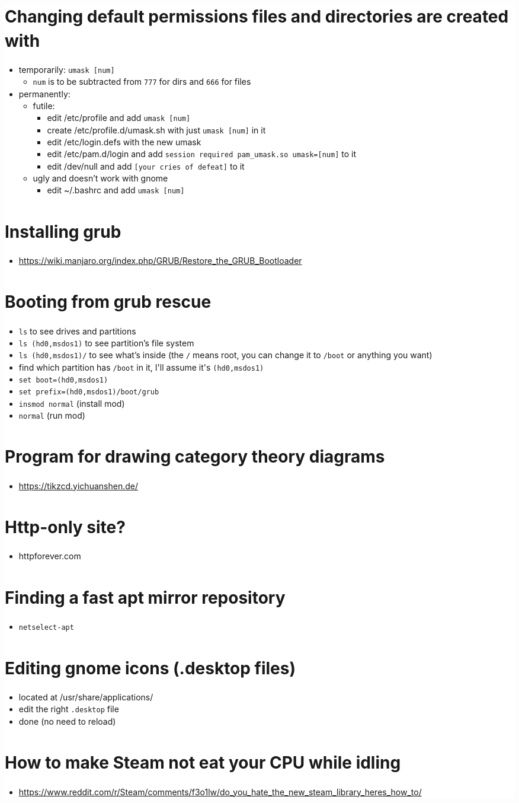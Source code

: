 # Changing default permissions files and directories are created with
  - temporarily: `umask [num]`
     - `num` is to be subtracted from `777` for dirs and `666` for files
  - permanently:
     - futile:
        - edit /etc/profile and add `umask [num]`
        - create /etc/profile.d/umask.sh with just `umask [num]` in it
        - edit /etc/login.defs with the new umask
        - edit /etc/pam.d/login and add `session required pam_umask.so umask=[num]` to it
        - edit /dev/null and add `[your cries of defeat]` to it
     - ugly and doesn’t work with gnome
        - edit ~/.bashrc and add `umask [num]`

# Installing grub
  - https://wiki.manjaro.org/index.php/GRUB/Restore_the_GRUB_Bootloader

# Booting from grub rescue
  - `ls` to see drives and partitions
  - `ls (hd0,msdos1)` to see partition’s file system
  - `ls (hd0,msdos1)/` to see what’s inside (the `/` means root, you can change it to `/boot` or anything you want)
  - find which partition has `/boot` in it, I'll assume it's `(hd0,msdos1)`
  - `set boot=(hd0,msdos1)`
  - `set prefix=(hd0,msdos1)/boot/grub`
  - `insmod normal` (install mod)
  - `normal` (run mod)

# Program for drawing category theory diagrams
  - https://tikzcd.yichuanshen.de/

# Http-only site?
  - httpforever.com

# Finding a fast apt mirror repository
  - `netselect-apt`

# Editing gnome icons (.desktop files)
  - located at /usr/share/applications/
  - edit the right `.desktop` file
  - done (no need to reload)

# How to make Steam not eat your CPU while idling
  - https://www.reddit.com/r/Steam/comments/f3o1lw/do_you_hate_the_new_steam_library_heres_how_to/
